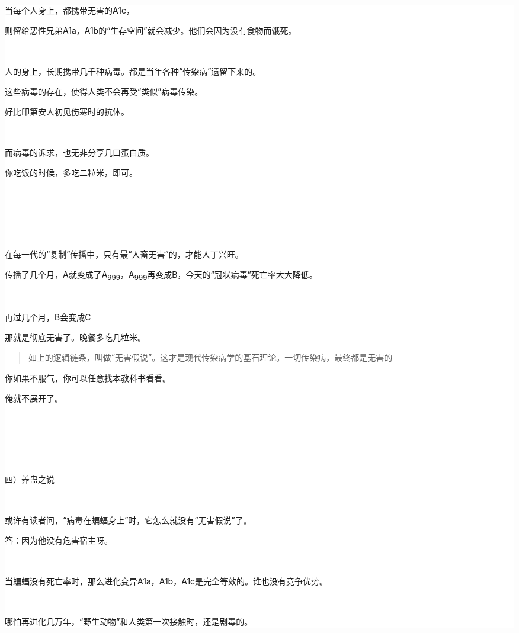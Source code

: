 当每个人身上，都携带无害的A1c，

则留给恶性兄弟A1a，A1b的“生存空间”就会减少。他们会因为没有食物而饿死。

&nbsp;



人的身上，长期携带几千种病毒。都是当年各种“传染病”遗留下来的。

这些病毒的存在，使得人类不会再受“类似”病毒传染。

好比印第安人初见伤寒时的抗体。

&nbsp;

而病毒的诉求，也无非分享几口蛋白质。

你吃饭的时候，多吃二粒米，即可。

&nbsp;

&nbsp;

&nbsp;

在每一代的“复制”传播中，只有最“人畜无害”的，才能人丁兴旺。

传播了几个月，A就变成了A<sub>999</sub>，A<sub>999</sub>再变成B，今天的“冠状病毒”死亡率大大降低。

&nbsp;

再过几个月，B会变成C

那就是彻底无害了。晚餐多吃几粒米。&nbsp;



> <section class="js_blockquote_digest"><section>如上的逻辑链条，叫做“无害假说”。这才是现代传染病学的基石理论。一切传染病，最终都是无害的</section></section>

你如果不服气，你可以任意找本教科书看看。

俺就不展开了。

&nbsp;

&nbsp;

&nbsp;

四）养蛊之说

&nbsp;

或许有读者问，“病毒在蝙蝠身上”时，它怎么就没有“无害假说”了。

答：因为他没有危害宿主呀。

&nbsp;

当蝙蝠没有死亡率时，那么进化变异A1a，A1b，A1c是完全等效的。谁也没有竞争优势。

&nbsp;

哪怕再进化几万年，“野生动物”和人类第一次接触时，还是剧毒的。
